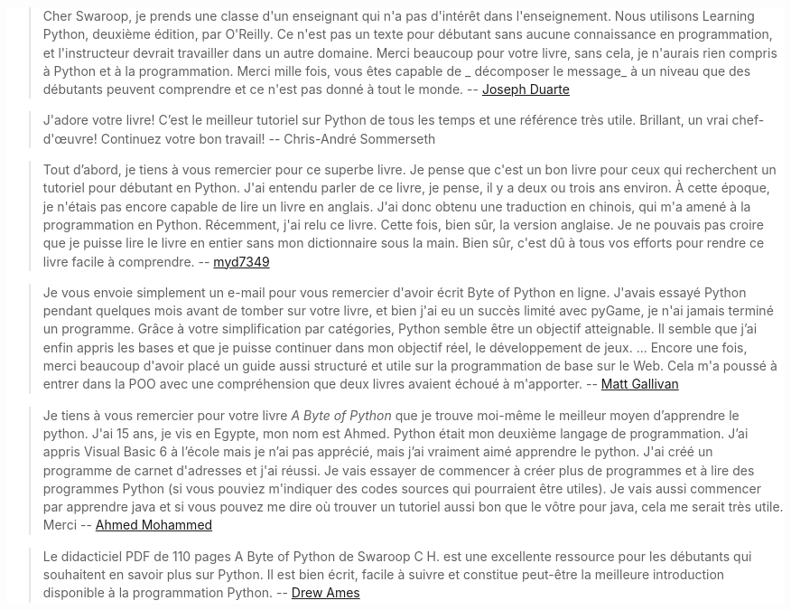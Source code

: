 
> Cher Swaroop, je prends une classe d'un enseignant qui n'a pas d'intérêt dans l'enseignement. Nous utilisons Learning Python, deuxième édition, par O'Reilly. Ce n'est pas un texte pour débutant sans aucune connaissance en programmation, et l'instructeur devrait travailler dans un autre domaine. Merci beaucoup pour votre livre, sans cela, je n'aurais rien compris à Python et à la programmation. Merci mille fois, vous êtes capable de _ décomposer le message_ à un niveau que des débutants peuvent comprendre et ce n'est pas donné à tout le monde.
> -- [Joseph Duarte](mailto:jduarte1@cfl.rr.com)



> J'adore votre livre! C’est le meilleur tutoriel sur Python de tous les temps et une référence très utile. Brillant, un vrai chef-d'œuvre! Continuez votre bon travail!
> -- Chris-André Sommerseth



> Tout d’abord, je tiens à vous remercier pour ce superbe livre. Je pense que c'est un bon livre pour ceux qui recherchent un tutoriel pour débutant en Python.
> J'ai entendu parler de ce livre, je pense, il y a deux ou trois ans environ. À cette époque, je n'étais pas encore capable de lire un livre en anglais. J'ai donc obtenu une traduction en chinois, qui m'a amené à la programmation en Python.
> Récemment, j'ai relu ce livre. Cette fois, bien sûr, la version anglaise. Je ne pouvais pas croire que je puisse lire le livre en entier sans mon dictionnaire sous la main. Bien sûr, c'est dû à tous vos efforts pour rendre ce livre facile à comprendre.
> -- [myd7349](https://github.com/swaroopch/byte_of_python/pull/13)



> Je vous envoie simplement un e-mail pour vous remercier d'avoir écrit Byte of Python en ligne. J'avais essayé Python pendant quelques mois avant de tomber sur votre livre, et bien j'ai eu un succès limité avec pyGame, je n'ai jamais terminé un programme.
> Grâce à votre simplification par catégories, Python semble être un objectif atteignable. Il semble que j’ai enfin appris les bases et que je puisse continuer dans mon objectif réel, le développement de jeux.
> ...
> Encore une fois, merci beaucoup d'avoir placé un guide aussi structuré et utile sur la programmation de base sur le Web. Cela m'a poussé à entrer dans la POO avec une compréhension que deux livres avaient échoué à m'apporter.
> -- [Matt Gallivan](mailto:m_gallivan12@hotmail.com)



> Je tiens à vous remercier pour votre livre _A Byte of Python_ que je trouve moi-même le meilleur moyen d’apprendre le python. J'ai 15 ans, je vis en Egypte, mon nom est Ahmed. Python était mon deuxième langage de programmation. J’ai appris Visual Basic 6 à l’école mais je n’ai pas apprécié, mais j’ai vraiment aimé apprendre le python. J'ai créé un programme de carnet d'adresses et j'ai réussi. Je vais essayer de commencer à créer plus de programmes et à lire des programmes Python (si vous pouviez m'indiquer des codes sources qui pourraient être utiles). Je vais aussi commencer par apprendre java et si vous pouvez me dire où trouver un tutoriel aussi bon que le vôtre pour java, cela me serait très utile. Merci
> -- [Ahmed Mohammed](mailto:sedo_91@hotmail.com)



> Le didacticiel PDF de 110 pages A Byte of Python de Swaroop C H. est une excellente ressource pour les débutants qui souhaitent en savoir plus sur Python. Il est bien écrit, facile à suivre et constitue peut-être la meilleure introduction disponible à la programmation Python.
> -- [Drew Ames](http://www.linux.com/feature/126522)
